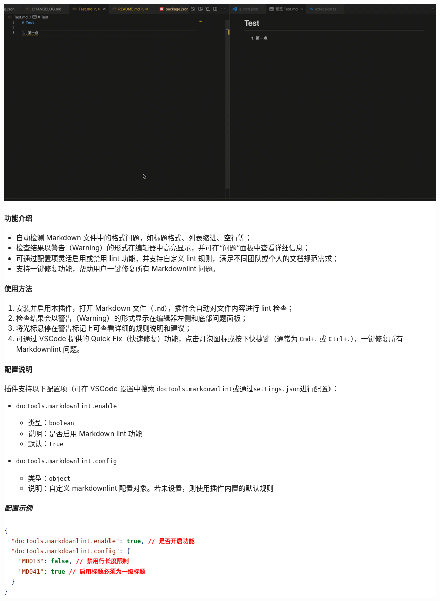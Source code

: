 ![Markdown Lint](resources/gif/lint-markdown.gif)

#### 功能介绍

- 自动检测 Markdown 文件中的格式问题，如标题格式、列表缩进、空行等；
- 检查结果以警告（Warning）的形式在编辑器中高亮显示，并可在“问题”面板中查看详细信息；
- 可通过配置项灵活启用或禁用 lint 功能，并支持自定义 lint 规则，满足不同团队或个人的文档规范需求；
- 支持一键修复功能，帮助用户一键修复所有 Markdownlint 问题。

#### 使用方法

1. 安装并启用本插件，打开 Markdown 文件（`.md`），插件会自动对文件内容进行 lint 检查；
2. 检查结果会以警告（Warning）的形式显示在编辑器左侧和底部问题面板；
3. 将光标悬停在警告标记上可查看详细的规则说明和建议；
4. 可通过 VSCode 提供的 Quick Fix（快速修复）功能，点击灯泡图标或按下快捷键（通常为 `Cmd+.` 或 `Ctrl+.`），一键修复所有 Markdownlint 问题。

#### 配置说明

插件支持以下配置项（可在 VSCode 设置中搜索 `docTools.markdownlint`或通过`settings.json`进行配置）：

- `docTools.markdownlint.enable`
  - 类型：`boolean`
  - 说明：是否启用 Markdown lint 功能
  - 默认：`true`

- `docTools.markdownlint.config`
  - 类型：`object`
  - 说明：自定义 markdownlint 配置对象。若未设置，则使用插件内置的默认规则

##### 配置示例

```json
{
  "docTools.markdownlint.enable": true, // 是否开启功能
  "docTools.markdownlint.config": {
    "MD013": false, // 禁用行长度限制
    "MD041": true // 启用标题必须为一级标题
  }
}
```
